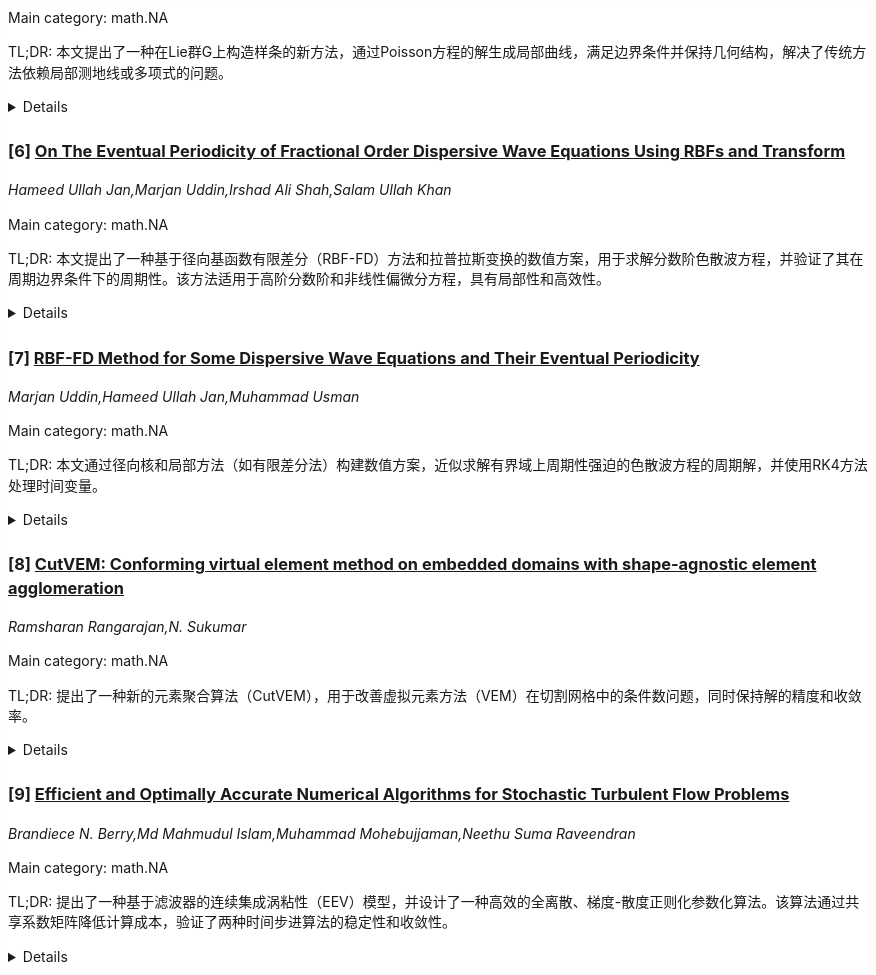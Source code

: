 Main category: math.NA

TL;DR: 本文提出了一种在Lie群G上构造样条的新方法，通过Poisson方程的解生成局部曲线，满足边界条件并保持几何结构，解决了传统方法依赖局部测地线或多项式的问题。


<details><summary>Details</summary></details>


### [6] [On The Eventual Periodicity of Fractional Order Dispersive Wave Equations Using RBFs and Transform](https://arxiv.org/abs/2508.10547)
*Hameed Ullah Jan,Marjan Uddin,Irshad Ali Shah,Salam Ullah Khan*

Main category: math.NA

TL;DR: 本文提出了一种基于径向基函数有限差分（RBF-FD）方法和拉普拉斯变换的数值方案，用于求解分数阶色散波方程，并验证了其在周期边界条件下的周期性。该方法适用于高阶分数阶和非线性偏微分方程，具有局部性和高效性。


<details><summary>Details</summary></details>


### [7] [RBF-FD Method for Some Dispersive Wave Equations and Their Eventual Periodicity](https://arxiv.org/abs/2508.10558)
*Marjan Uddin,Hameed Ullah Jan,Muhammad Usman*

Main category: math.NA

TL;DR: 本文通过径向核和局部方法（如有限差分法）构建数值方案，近似求解有界域上周期性强迫的色散波方程的周期解，并使用RK4方法处理时间变量。


<details><summary>Details</summary></details>


### [8] [CutVEM: Conforming virtual element method on embedded domains with shape-agnostic element agglomeration](https://arxiv.org/abs/2508.10570)
*Ramsharan Rangarajan,N. Sukumar*

Main category: math.NA

TL;DR: 提出了一种新的元素聚合算法（CutVEM），用于改善虚拟元素方法（VEM）在切割网格中的条件数问题，同时保持解的精度和收敛率。


<details><summary>Details</summary></details>


### [9] [Efficient and Optimally Accurate Numerical Algorithms for Stochastic Turbulent Flow Problems](https://arxiv.org/abs/2508.10578)
*Brandiece N. Berry,Md Mahmudul Islam,Muhammad Mohebujjaman,Neethu Suma Raveendran*

Main category: math.NA

TL;DR: 提出了一种基于滤波器的连续集成涡粘性（EEV）模型，并设计了一种高效的全离散、梯度-散度正则化参数化算法。该算法通过共享系数矩阵降低计算成本，验证了两种时间步进算法的稳定性和收敛性。


<details><summary>Details</summary></details>

